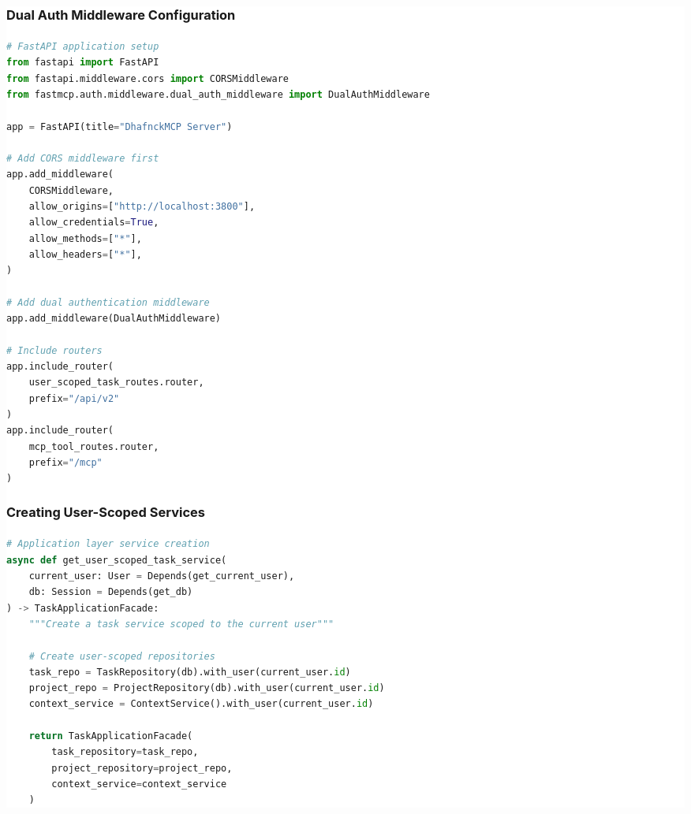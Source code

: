 ### Dual Auth Middleware Configuration

```python
# FastAPI application setup
from fastapi import FastAPI
from fastapi.middleware.cors import CORSMiddleware
from fastmcp.auth.middleware.dual_auth_middleware import DualAuthMiddleware

app = FastAPI(title="DhafnckMCP Server")

# Add CORS middleware first
app.add_middleware(
    CORSMiddleware,
    allow_origins=["http://localhost:3800"],
    allow_credentials=True,
    allow_methods=["*"],
    allow_headers=["*"],
)

# Add dual authentication middleware
app.add_middleware(DualAuthMiddleware)

# Include routers
app.include_router(
    user_scoped_task_routes.router,
    prefix="/api/v2"
)
app.include_router(
    mcp_tool_routes.router,
    prefix="/mcp"
)
```

### Creating User-Scoped Services

```python
# Application layer service creation
async def get_user_scoped_task_service(
    current_user: User = Depends(get_current_user),
    db: Session = Depends(get_db)
) -> TaskApplicationFacade:
    """Create a task service scoped to the current user"""
    
    # Create user-scoped repositories
    task_repo = TaskRepository(db).with_user(current_user.id)
    project_repo = ProjectRepository(db).with_user(current_user.id)
    context_service = ContextService().with_user(current_user.id)
    
    return TaskApplicationFacade(
        task_repository=task_repo,
        project_repository=project_repo,
        context_service=context_service
    )
```
